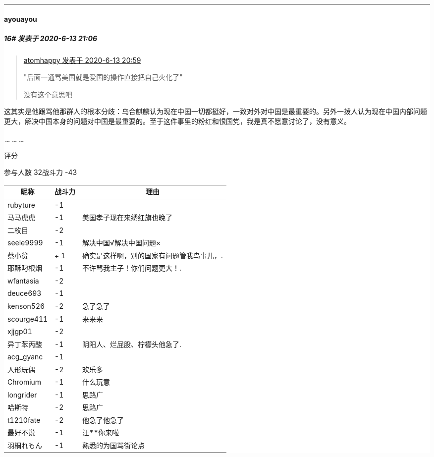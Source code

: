 


*****

####  ayouayou  
##### 16#       发表于 2020-6-13 21:06



<blockquote><a href="httphttps://bbs.saraba1st.com/2b/forum.php?mod=redirect&amp;goto=findpost&amp;pid=47792749&amp;ptid=1941515" target="_blank">atomhappy 发表于 2020-6-13 20:59</a>

"后面一通骂美国就是爱国的操作直接把自己火化了"

没有这个意思吧</blockquote>
这其实是他跟骂他那群人的根本分歧：乌合麒麟认为现在中国一切都挺好，一致对外对中国是最重要的。另外一拨人认为现在中国内部问题更大，解决中国本身的问题对中国是最重要的。至于这件事里的粉红和恨国党，我是真不愿意讨论了，没有意义。



﹍﹍﹍

评分





 参与人数 32战斗力 -43

|昵称|战斗力|理由|
|----|---|---|
| rubyture|-1||
| 马马虎虎|-1|美国孝子现在来绣红旗也晚了|
| 二枚目|-2||
| seele9999|-1|解决中国√解决中国问题×|
| 蔡小贫| + 1|确实是这样啊，别的国家有问题管我鸟事儿，.|
| 耶酥叼根烟|-1|不许骂我主子！你们问题更大！.|
| wfantasia|-2||
| deuce693|-1||
| kenson526|-2|急了急了|
| scourge411|-1|来来来|
| xjjgp01|-2||
| 异丁苯丙酸|-1|阴阳人、烂屁股、柠檬头他急了.|
| acg_gyanc|-1||
| 人形玩偶|-2|欢乐多|
| Chromium|-1|什么玩意|
| longrider|-1|思路广|
| 哈斯特|-2|思路广|
| t1210fate|-2|他急了他急了|
| 最好不说|-1|汪**你来啦|
| 羽桐れもん|-1|熟悉的为国骂街论点|
